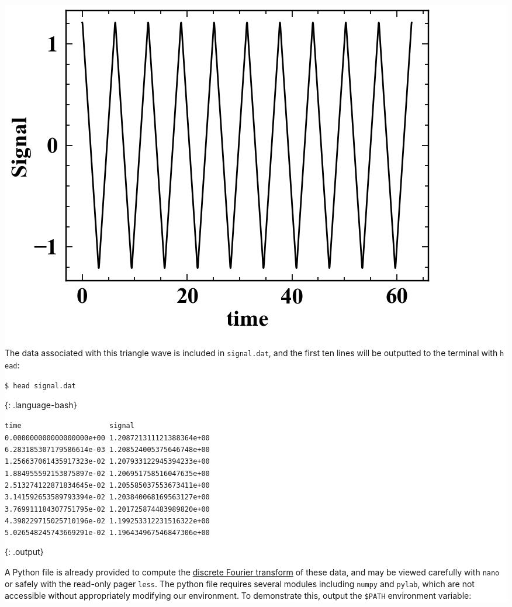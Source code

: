 ![Time series of the example triangle wave](../data-shell/signal/signal.png)

The data associated with this triangle wave is included in `signal.dat`,
and the first ten lines will be outputted to the terminal with `head`:

~~~
$ head signal.dat
~~~
{: .language-bash}

~~~
time                     signal
0.000000000000000000e+00 1.208721311121388364e+00
6.283185307179586614e-03 1.208524005375646748e+00
1.256637061435917323e-02 1.207933122945394233e+00
1.884955592153875897e-02 1.206951758516047635e+00
2.513274122871834645e-02 1.205585037553673411e+00
3.141592653589793394e-02 1.203840068169563127e+00
3.769911184307751795e-02 1.201725874483989820e+00
4.398229715025710196e-02 1.199253312231516322e+00
5.026548245743669291e-02 1.196434967546847306e+00
~~~
{: .output}

A Python file is already provided to compute the [discrete Fourier
transform](https://en.wikipedia.org/wiki/Discrete_Fourier_transform) of
these data, and may be viewed carefully with `nano` or safely with
the read-only pager `less`. The python file requires several modules
including `numpy` and `pylab`, which are not accessible without
appropriately modifying our environment. To demonstrate this, output the
`$PATH` environment variable:
